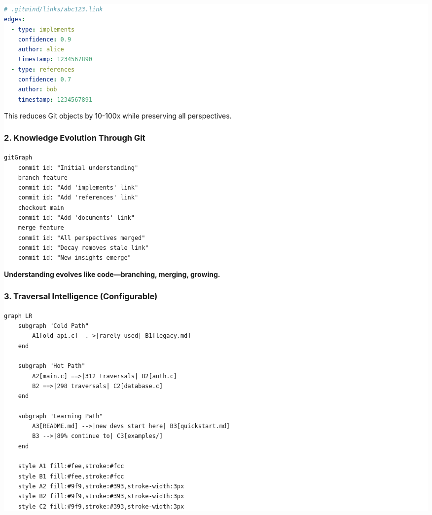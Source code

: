 ```yaml
# .gitmind/links/abc123.link
edges:
  - type: implements
    confidence: 0.9
    author: alice
    timestamp: 1234567890
  - type: references
    confidence: 0.7
    author: bob
    timestamp: 1234567891
```

This reduces Git objects by 10-100x while preserving all perspectives.

### 2. Knowledge Evolution Through Git

```mermaid
gitGraph
    commit id: "Initial understanding"
    branch feature
    commit id: "Add 'implements' link"
    commit id: "Add 'references' link"
    checkout main
    commit id: "Add 'documents' link"
    merge feature
    commit id: "All perspectives merged"
    commit id: "Decay removes stale link"
    commit id: "New insights emerge"
```

__Understanding evolves like code—branching, merging, growing.__

### 3. Traversal Intelligence (Configurable)

```mermaid
graph LR
    subgraph "Cold Path"
        A1[old_api.c] -.->|rarely used| B1[legacy.md]
    end
    
    subgraph "Hot Path"
        A2[main.c] ==>|312 traversals| B2[auth.c]
        B2 ==>|298 traversals| C2[database.c]
    end
    
    subgraph "Learning Path"
        A3[README.md] -->|new devs start here| B3[quickstart.md]
        B3 -->|89% continue to| C3[examples/]
    end
    
    style A1 fill:#fee,stroke:#fcc
    style B1 fill:#fee,stroke:#fcc
    style A2 fill:#9f9,stroke:#393,stroke-width:3px
    style B2 fill:#9f9,stroke:#393,stroke-width:3px
    style C2 fill:#9f9,stroke:#393,stroke-width:3px
```
